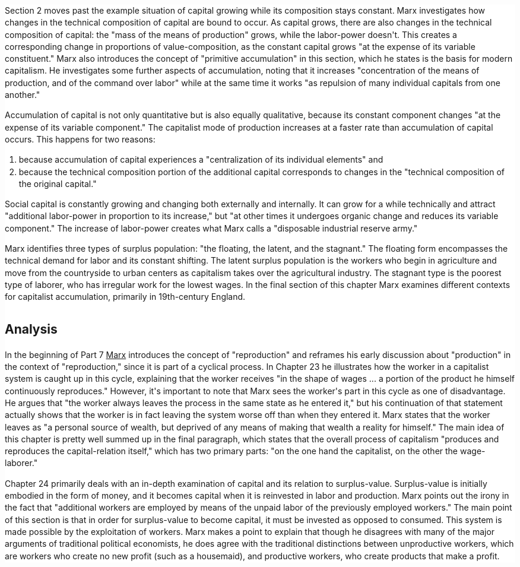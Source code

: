 Section 2 moves past the example situation of capital growing while its composition stays constant. Marx investigates how changes in the technical composition of capital are bound to occur. As capital grows, there are also changes in the technical composition of capital: the "mass of the means of production" grows, while the labor-power doesn't. This creates a corresponding change in proportions of value-composition, as the constant capital grows "at the expense of its variable constituent." Marx also introduces the concept of "primitive accumulation" in this section, which he states is the basis for modern capitalism. He investigates some further aspects of accumulation, noting that it increases "concentration of the means of production, and of the command over labor" while at the same time it works "as repulsion of many individual capitals from one another."

Accumulation of capital is not only quantitative but is also equally qualitative, because its constant component changes "at the expense of its variable component." The capitalist mode of production increases at a faster rate than accumulation of capital occurs. This happens for two reasons:

1. because accumulation of capital experiences a "centralization of its individual elements" and
2. because the technical composition portion of the additional capital corresponds to changes in the "technical composition of the original capital."

Social capital is constantly growing and changing both externally and internally. It can grow for a while technically and attract "additional labor-power in proportion to its increase," but "at other times it undergoes organic change and reduces its variable component." The increase of labor-power creates what Marx calls a "disposable industrial reserve army."

Marx identifies three types of surplus population: "the floating, the latent, and the stagnant." The floating form encompasses the technical demand for labor and its constant shifting. The latent surplus population is the workers who begin in agriculture and move from the countryside to urban centers as capitalism takes over the agricultural industry. The stagnant type is the poorest type of laborer, who has irregular work for the lowest wages. In the final section of this chapter Marx examines different contexts for capitalist accumulation, primarily in 19th-century England.

## Analysis

In the beginning of Part 7 [Marx](https://www.coursehero.com/lit/Capital-Das-Kapital/author/) introduces the concept of "reproduction" and reframes his early discussion about "production" in the context of "reproduction," since it is part of a cyclical process. In Chapter 23 he illustrates how the worker in a capitalist system is caught up in this cycle, explaining that the worker receives "in the shape of wages ... a portion of the product he himself continuously reproduces." However, it's important to note that Marx sees the worker's part in this cycle as one of disadvantage. He argues that "the worker always leaves the process in the same state as he entered it," but his continuation of that statement actually shows that the worker is in fact leaving the system worse off than when they entered it. Marx states that the worker leaves as "a personal source of wealth, but deprived of any means of making that wealth a reality for himself." The main idea of this chapter is pretty well summed up in the final paragraph, which states that the overall process of capitalism "produces and reproduces the capital-relation itself," which has two primary parts: "on the one hand the capitalist, on the other the wage-laborer."

Chapter 24 primarily deals with an in-depth examination of capital and its relation to surplus-value. Surplus-value is initially embodied in the form of money, and it becomes capital when it is reinvested in labor and production. Marx points out the irony in the fact that "additional workers are employed by means of the unpaid labor of the previously employed workers." The main point of this section is that in order for surplus-value to become capital, it must be invested as opposed to consumed. This system is made possible by the exploitation of workers. Marx makes a point to explain that though he disagrees with many of the major arguments of traditional political economists, he does agree with the traditional distinctions between unproductive workers, which are workers who create no new profit (such as a housemaid), and productive workers, who create products that make a profit.
